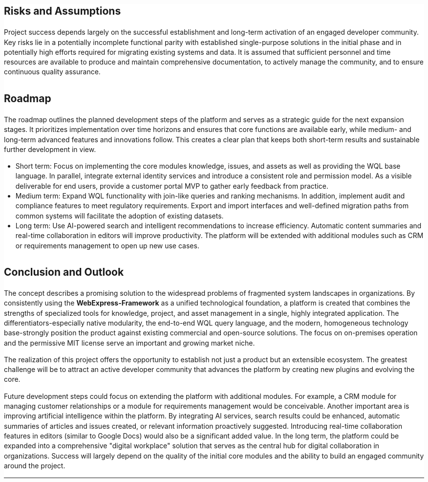 ## Risks and Assumptions

Project success depends largely on the successful establishment and long-term activation of an engaged developer community. Key risks lie in a potentially incomplete functional parity with established single-purpose solutions in the initial phase and in potentially high efforts required for migrating existing systems and data. It is assumed that sufficient personnel and time resources are available to produce and maintain comprehensive documentation, to actively manage the community, and to ensure continuous quality assurance.

## Roadmap

The roadmap outlines the planned development steps of the platform and serves as a strategic guide for the next expansion stages. It prioritizes implementation over time horizons and ensures that core functions are available early, while medium- and long-term advanced features and innovations follow. This creates a clear plan that keeps both short-term results and sustainable further development in view.

- Short term: Focus on implementing the core modules knowledge, issues, and assets as well as providing the WQL base language. In parallel, integrate external identity services and introduce a consistent role and permission model. As a visible deliverable for end users, provide a customer portal MVP to gather early feedback from practice.
- Medium term: Expand WQL functionality with join-like queries and ranking mechanisms. In addition, implement audit and compliance features to meet regulatory requirements. Export and import interfaces and well-defined migration paths from common systems will facilitate the adoption of existing datasets.
- Long term: Use AI-powered search and intelligent recommendations to increase efficiency. Automatic content summaries and real-time collaboration in editors will improve productivity. The platform will be extended with additional modules such as CRM or requirements management to open up new use cases.

## Conclusion and Outlook

The concept describes a promising solution to the widespread problems of fragmented system landscapes in organizations. By consistently using the **WebExpress-Framework** as a unified technological foundation, a platform is created that combines the strengths of specialized tools for knowledge, project, and asset management in a single, highly integrated application. The differentiators-especially native modularity, the end-to-end WQL query language, and the modern, homogeneous technology base-strongly position the product against existing commercial and open-source solutions. The focus on on-premises operation and the permissive MIT license serve an important and growing market niche.

The realization of this project offers the opportunity to establish not just a product but an extensible ecosystem. The greatest challenge will be to attract an active developer community that advances the platform by creating new plugins and evolving the core.

Future development steps could focus on extending the platform with additional modules. For example, a CRM module for managing customer relationships or a module for requirements management would be conceivable. Another important area is improving artificial intelligence within the platform. By integrating AI services, search results could be enhanced, automatic summaries of articles and issues created, or relevant information proactively suggested. Introducing real-time collaboration features in editors (similar to Google Docs) would also be a significant added value. In the long term, the platform could be expanded into a comprehensive "digital workplace" solution that serves as the central hub for digital collaboration in organizations. Success will largely depend on the quality of the initial core modules and the ability to build an engaged community around the project.

---
